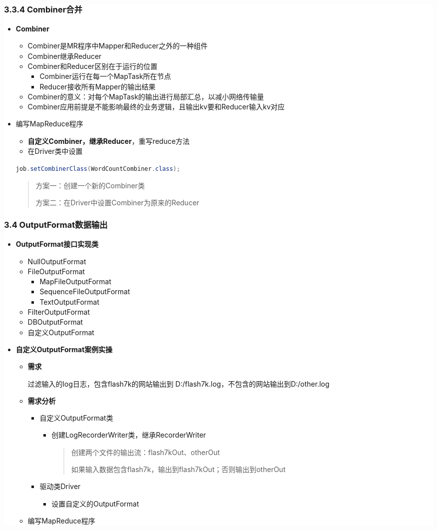 ### 3.3.4 Combiner合并

+ **Combiner**

  + Combiner是MR程序中Mapper和Reducer之外的一种组件
  + Combiner继承Reducer
  + Combiner和Reducer区别在于运行的位置
    + Combiner运行在每一个MapTask所在节点
    + Reducer接收所有Mapper的输出结果
  + Combiner的意义：对每个MapTask的输出进行局部汇总，以减小网络传输量
  + Combiner应用前提是不能影响最终的业务逻辑，且输出kv要和Reducer输入kv对应

+ 编写MapReduce程序

  + **自定义Combiner，继承Reducer**，重写reduce方法
  + 在Driver类中设置

  ```java
  job.setCombinerClass(WordCountCombiner.class);
  ```

  > 方案一：创建一个新的Combiner类
  >
  > 方案二：在Driver中设置Combiner为原来的Reducer

### 3.4 OutputFormat数据输出

+ **OutputFormat接口实现类**

  + NullOutputFormat
  + FileOutputFormat
    + MapFileOutputFormat
    + SequenceFileOutputFormat
    + TextOutputFormat
  + FilterOutputFormat
  + DBOutputFormat
  + 自定义OutputFormat

+ **自定义OutputFormat案例实操**

  + **需求**

    过滤输入的log日志，包含flash7k的网站输出到 D:/flash7k.log，不包含的网站输出到D:/other.log

  + **需求分析**

    + 自定义OutputFormat类

      + 创建LogRecorderWriter类，继承RecorderWriter

        > 创建两个文件的输出流：flash7kOut、otherOut
        >
        > 如果输入数据包含flash7k，输出到flash7kOut；否则输出到otherOut

    + 驱动类Driver

      + 设置自定义的OutputFormat

  + 编写MapReduce程序
